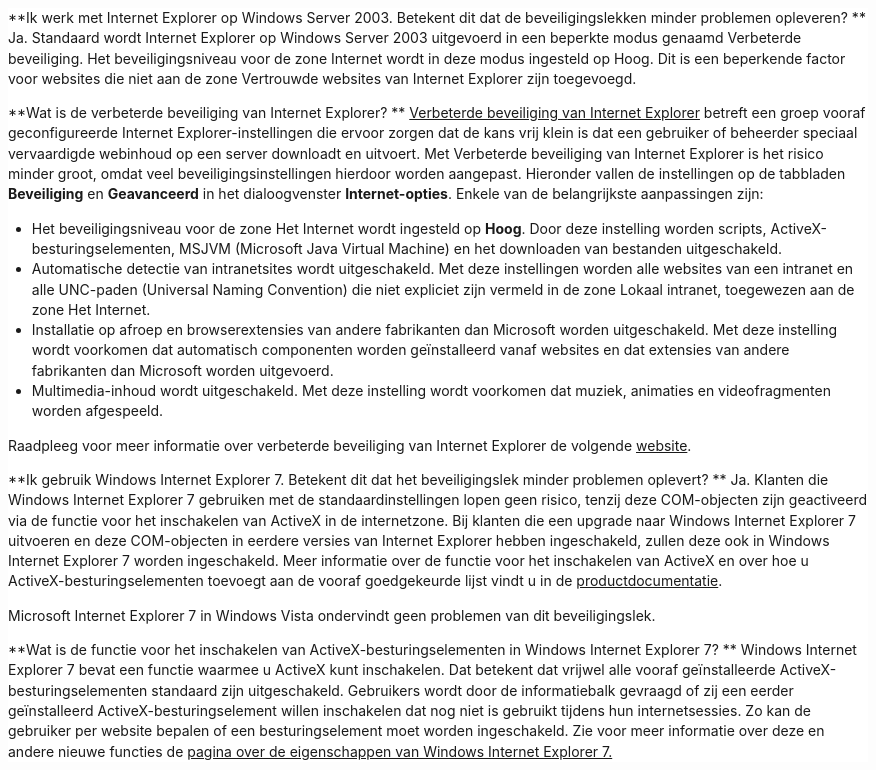 **Ik werk met Internet Explorer op Windows Server 2003. Betekent dit dat de beveiligingslekken minder problemen opleveren? **
Ja. Standaard wordt Internet Explorer op Windows Server 2003 uitgevoerd in een beperkte modus genaamd Verbeterde beveiliging. Het beveiligingsniveau voor de zone Internet wordt in deze modus ingesteld op Hoog. Dit is een beperkende factor voor websites die niet aan de zone Vertrouwde websites van Internet Explorer zijn toegevoegd.

**Wat is de verbeterde beveiliging van Internet Explorer? **
[Verbeterde beveiliging van Internet Explorer](http://msdn.microsoft.com/library/default.asp?url=/workshop/security/szone/overview/esc_changes.asp) betreft een groep vooraf geconfigureerde Internet Explorer-instellingen die ervoor zorgen dat de kans vrij klein is dat een gebruiker of beheerder speciaal vervaardigde webinhoud op een server downloadt en uitvoert. Met Verbeterde beveiliging van Internet Explorer is het risico minder groot, omdat veel beveiligingsinstellingen hierdoor worden aangepast. Hieronder vallen de instellingen op de tabbladen **Beveiliging** en **Geavanceerd** in het dialoogvenster **Internet-opties**. Enkele van de belangrijkste aanpassingen zijn:

-   Het beveiligingsniveau voor de zone Het Internet wordt ingesteld op **Hoog**. Door deze instelling worden scripts, ActiveX-besturingselementen, MSJVM (Microsoft Java Virtual Machine) en het downloaden van bestanden uitgeschakeld.
-   Automatische detectie van intranetsites wordt uitgeschakeld. Met deze instellingen worden alle websites van een intranet en alle UNC-paden (Universal Naming Convention) die niet expliciet zijn vermeld in de zone Lokaal intranet, toegewezen aan de zone Het Internet.
-   Installatie op afroep en browserextensies van andere fabrikanten dan Microsoft worden uitgeschakeld. Met deze instelling wordt voorkomen dat automatisch componenten worden geïnstalleerd vanaf websites en dat extensies van andere fabrikanten dan Microsoft worden uitgevoerd.
-   Multimedia-inhoud wordt uitgeschakeld. Met deze instelling wordt voorkomen dat muziek, animaties en videofragmenten worden afgespeeld.

Raadpleeg voor meer informatie over verbeterde beveiliging van Internet Explorer de volgende [website](http://www.microsoft.com/downloads/details.aspx?familyid=d41b036c-e2e1-4960-99bb-9757f7e9e31b&displaylang=en).

**Ik gebruik Windows Internet Explorer 7. Betekent dit dat het beveiligingslek minder problemen oplevert? **
Ja. Klanten die Windows Internet Explorer 7 gebruiken met de standaardinstellingen lopen geen risico, tenzij deze COM-objecten zijn geactiveerd via de functie voor het inschakelen van ActiveX in de internetzone. Bij klanten die een upgrade naar Windows Internet Explorer 7 uitvoeren en deze COM-objecten in eerdere versies van Internet Explorer hebben ingeschakeld, zullen deze ook in Windows Internet Explorer 7 worden ingeschakeld. Meer informatie over de functie voor het inschakelen van ActiveX en over hoe u ActiveX-besturingselementen toevoegt aan de vooraf goedgekeurde lijst vindt u in de [productdocumentatie](http://msdn.microsoft.com/library/default.asp?url=/library/en-us/ietechcol/cols/dnexpie/activex_security.asp).

Microsoft Internet Explorer 7 in Windows Vista ondervindt geen problemen van dit beveiligingslek.

**Wat is de functie voor het inschakelen van ActiveX-besturingselementen in Windows Internet Explorer 7? **
Windows Internet Explorer 7 bevat een functie waarmee u ActiveX kunt inschakelen. Dat betekent dat vrijwel alle vooraf geïnstalleerde ActiveX-besturingselementen standaard zijn uitgeschakeld. Gebruikers wordt door de informatiebalk gevraagd of zij een eerder geïnstalleerd ActiveX-besturingselement willen inschakelen dat nog niet is gebruikt tijdens hun internetsessies. Zo kan de gebruiker per website bepalen of een besturingselement moet worden ingeschakeld. Zie voor meer informatie over deze en andere nieuwe functies de [pagina over de eigenschappen van Windows Internet Explorer 7.](http://www.microsoft.com/windows/ie/ie7/about/features/default.mspx)
